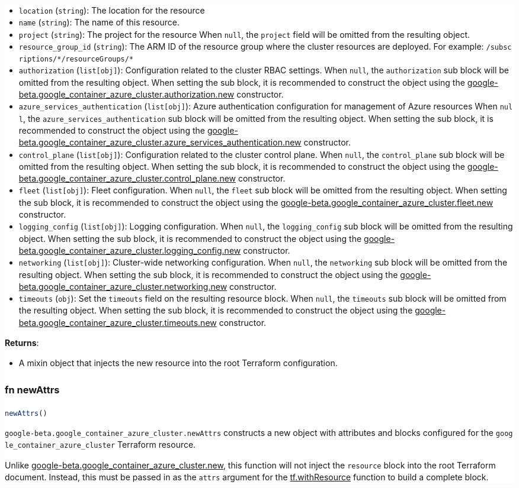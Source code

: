   - `location` (`string`): The location for the resource
  - `name` (`string`): The name of this resource.
  - `project` (`string`): The project for the resource When `null`, the `project` field will be omitted from the resulting object.
  - `resource_group_id` (`string`): The ARM ID of the resource group where the cluster resources are deployed. For example: `/subscriptions/*/resourceGroups/*`
  - `authorization` (`list[obj]`): Configuration related to the cluster RBAC settings. When `null`, the `authorization` sub block will be omitted from the resulting object. When setting the sub block, it is recommended to construct the object using the [google-beta.google_container_azure_cluster.authorization.new](#fn-authorizationnew) constructor.
  - `azure_services_authentication` (`list[obj]`): Azure authentication configuration for management of Azure resources When `null`, the `azure_services_authentication` sub block will be omitted from the resulting object. When setting the sub block, it is recommended to construct the object using the [google-beta.google_container_azure_cluster.azure_services_authentication.new](#fn-azure_services_authenticationnew) constructor.
  - `control_plane` (`list[obj]`): Configuration related to the cluster control plane. When `null`, the `control_plane` sub block will be omitted from the resulting object. When setting the sub block, it is recommended to construct the object using the [google-beta.google_container_azure_cluster.control_plane.new](#fn-control_planenew) constructor.
  - `fleet` (`list[obj]`): Fleet configuration. When `null`, the `fleet` sub block will be omitted from the resulting object. When setting the sub block, it is recommended to construct the object using the [google-beta.google_container_azure_cluster.fleet.new](#fn-fleetnew) constructor.
  - `logging_config` (`list[obj]`): Logging configuration. When `null`, the `logging_config` sub block will be omitted from the resulting object. When setting the sub block, it is recommended to construct the object using the [google-beta.google_container_azure_cluster.logging_config.new](#fn-logging_confignew) constructor.
  - `networking` (`list[obj]`): Cluster-wide networking configuration. When `null`, the `networking` sub block will be omitted from the resulting object. When setting the sub block, it is recommended to construct the object using the [google-beta.google_container_azure_cluster.networking.new](#fn-networkingnew) constructor.
  - `timeouts` (`obj`): Set the `timeouts` field on the resulting resource block. When `null`, the `timeouts` sub block will be omitted from the resulting object. When setting the sub block, it is recommended to construct the object using the [google-beta.google_container_azure_cluster.timeouts.new](#fn-timeoutsnew) constructor.

**Returns**:
- A mixin object that injects the new resource into the root Terraform configuration.


### fn newAttrs

```ts
newAttrs()
```


`google-beta.google_container_azure_cluster.newAttrs` constructs a new object with attributes and blocks configured for the `google_container_azure_cluster`
Terraform resource.

Unlike [google-beta.google_container_azure_cluster.new](#fn-new), this function will not inject the `resource`
block into the root Terraform document. Instead, this must be passed in as the `attrs` argument for the
[tf.withResource](https://github.com/tf-libsonnet/core/tree/main/docs#fn-withresource) function to build a complete block.

